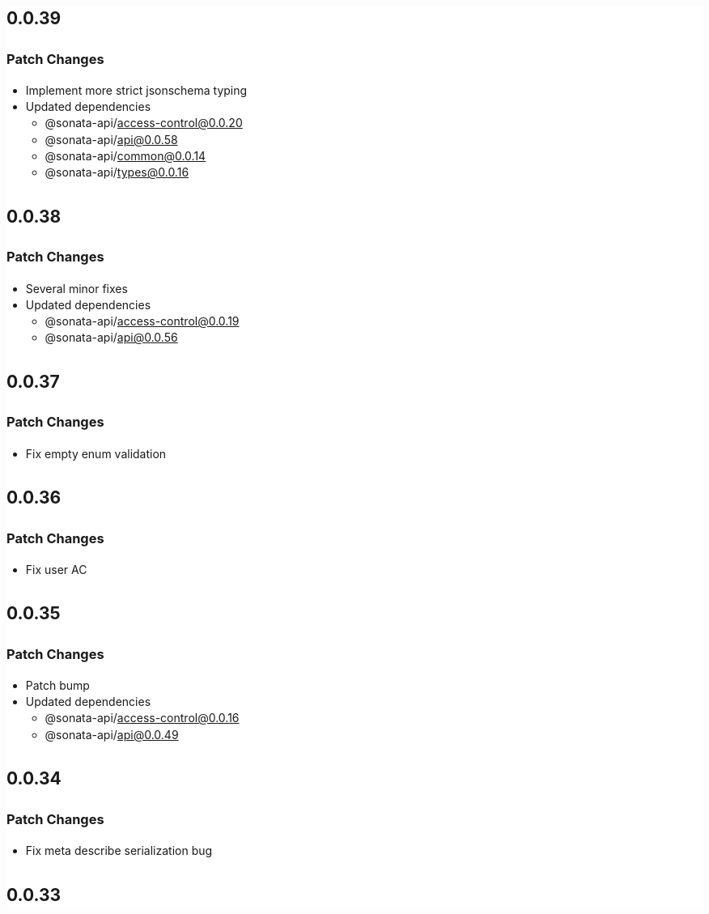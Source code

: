 ## 0.0.39

### Patch Changes

- Implement more strict jsonschema typing
- Updated dependencies
  - @sonata-api/access-control@0.0.20
  - @sonata-api/api@0.0.58
  - @sonata-api/common@0.0.14
  - @sonata-api/types@0.0.16

## 0.0.38

### Patch Changes

- Several minor fixes
- Updated dependencies
  - @sonata-api/access-control@0.0.19
  - @sonata-api/api@0.0.56

## 0.0.37

### Patch Changes

- Fix empty enum validation

## 0.0.36

### Patch Changes

- Fix user AC

## 0.0.35

### Patch Changes

- Patch bump
- Updated dependencies
  - @sonata-api/access-control@0.0.16
  - @sonata-api/api@0.0.49

## 0.0.34

### Patch Changes

- Fix meta describe serialization bug

## 0.0.33
